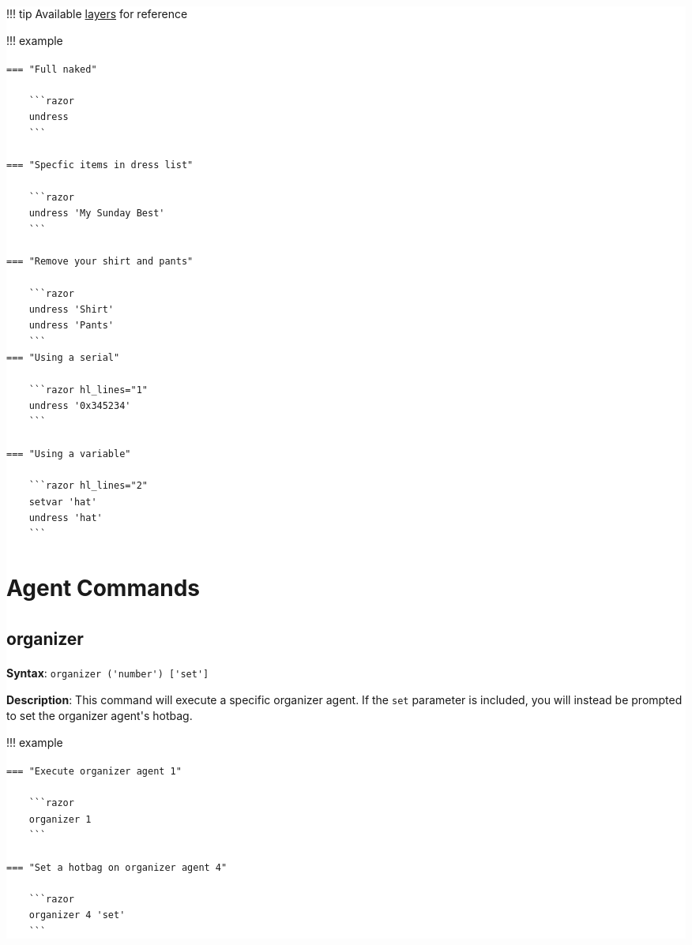 !!! tip
    Available [layers](./layers.md) for reference

!!! example

    === "Full naked"

        ```razor
        undress
        ```

    === "Specfic items in dress list"

        ```razor
        undress 'My Sunday Best'
        ```

    === "Remove your shirt and pants"

        ```razor
        undress 'Shirt'
        undress 'Pants'
        ```
    === "Using a serial"

        ```razor hl_lines="1"
        undress '0x345234'
        ```

    === "Using a variable"

        ```razor hl_lines="2"
        setvar 'hat'
        undress 'hat'
        ```

# Agent Commands

## organizer

**Syntax**: `organizer ('number') ['set']`

**Description**: This command will execute a specific organizer agent. If the `set` parameter is included, you will instead be prompted to set the organizer agent's hotbag.

!!! example

    === "Execute organizer agent 1"

        ```razor
        organizer 1
        ```

    === "Set a hotbag on organizer agent 4"

        ```razor
        organizer 4 'set'
        ```
